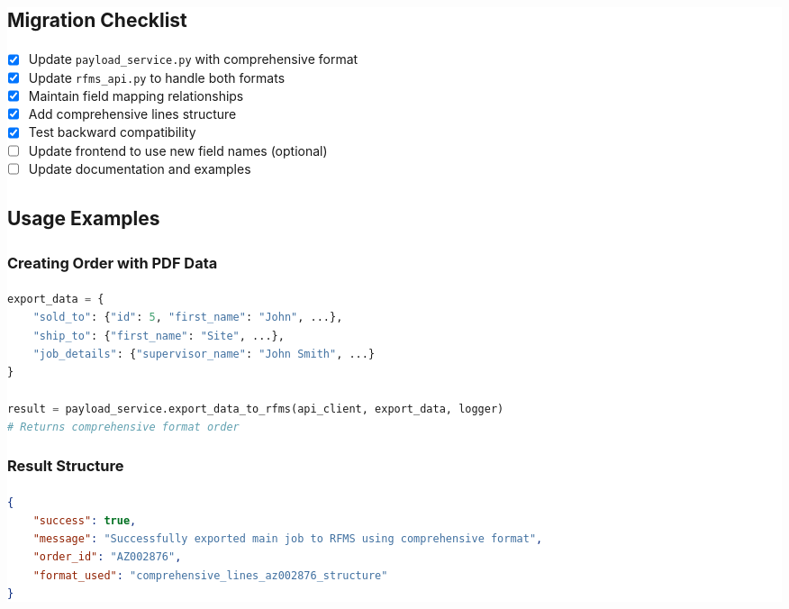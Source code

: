 ## Migration Checklist

- [x] Update `payload_service.py` with comprehensive format
- [x] Update `rfms_api.py` to handle both formats  
- [x] Maintain field mapping relationships
- [x] Add comprehensive lines structure
- [x] Test backward compatibility
- [ ] Update frontend to use new field names (optional)
- [ ] Update documentation and examples

## Usage Examples

### Creating Order with PDF Data
```python
export_data = {
    "sold_to": {"id": 5, "first_name": "John", ...},
    "ship_to": {"first_name": "Site", ...}, 
    "job_details": {"supervisor_name": "John Smith", ...}
}

result = payload_service.export_data_to_rfms(api_client, export_data, logger)
# Returns comprehensive format order
```

### Result Structure
```json
{
    "success": true,
    "message": "Successfully exported main job to RFMS using comprehensive format",
    "order_id": "AZ002876",
    "format_used": "comprehensive_lines_az002876_structure"
}
``` 